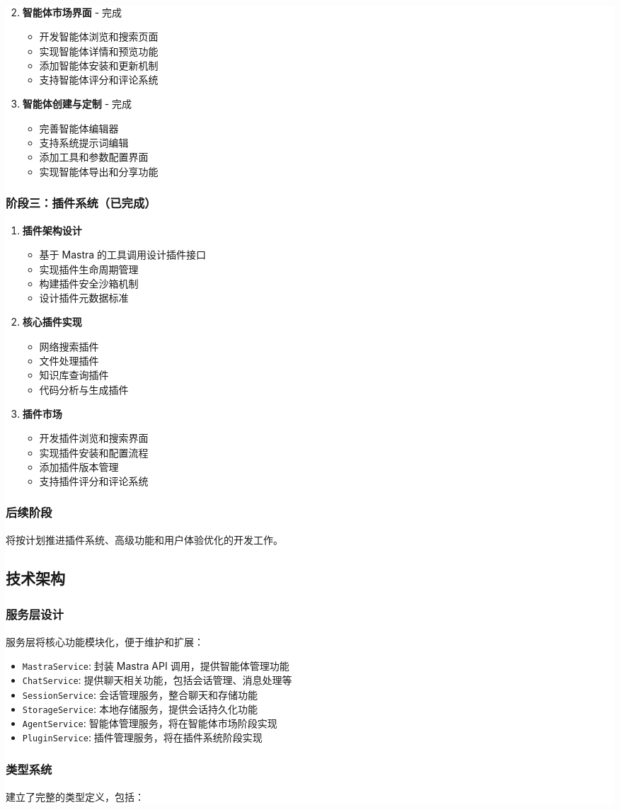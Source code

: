 2. **智能体市场界面** - 完成
   - 开发智能体浏览和搜索页面
   - 实现智能体详情和预览功能
   - 添加智能体安装和更新机制
   - 支持智能体评分和评论系统

3. **智能体创建与定制** - 完成
   - 完善智能体编辑器
   - 支持系统提示词编辑
   - 添加工具和参数配置界面
   - 实现智能体导出和分享功能

### 阶段三：插件系统（已完成）

1. **插件架构设计**
   - 基于 Mastra 的工具调用设计插件接口
   - 实现插件生命周期管理
   - 构建插件安全沙箱机制
   - 设计插件元数据标准

2. **核心插件实现**
   - 网络搜索插件
   - 文件处理插件
   - 知识库查询插件
   - 代码分析与生成插件

3. **插件市场**
   - 开发插件浏览和搜索界面
   - 实现插件安装和配置流程
   - 添加插件版本管理
   - 支持插件评分和评论系统

### 后续阶段

将按计划推进插件系统、高级功能和用户体验优化的开发工作。

## 技术架构

### 服务层设计

服务层将核心功能模块化，便于维护和扩展：

- `MastraService`: 封装 Mastra API 调用，提供智能体管理功能
- `ChatService`: 提供聊天相关功能，包括会话管理、消息处理等
- `SessionService`: 会话管理服务，整合聊天和存储功能
- `StorageService`: 本地存储服务，提供会话持久化功能
- `AgentService`: 智能体管理服务，将在智能体市场阶段实现
- `PluginService`: 插件管理服务，将在插件系统阶段实现

### 类型系统

建立了完整的类型定义，包括：
